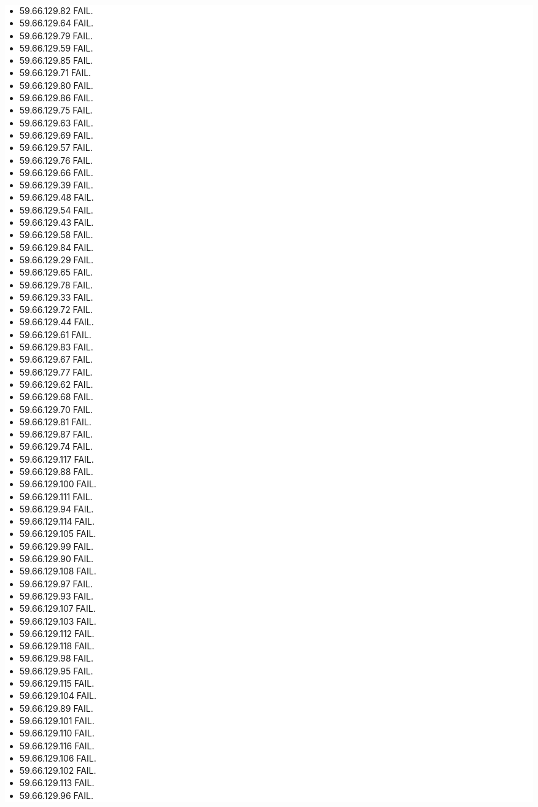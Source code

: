 - 59.66.129.82		FAIL.
- 59.66.129.64		FAIL.
- 59.66.129.79		FAIL.
- 59.66.129.59		FAIL.
- 59.66.129.85		FAIL.
- 59.66.129.71		FAIL.
- 59.66.129.80		FAIL.
- 59.66.129.86		FAIL.
- 59.66.129.75		FAIL.
- 59.66.129.63		FAIL.
- 59.66.129.69		FAIL.
- 59.66.129.57		FAIL.
- 59.66.129.76		FAIL.
- 59.66.129.66		FAIL.
- 59.66.129.39		FAIL.
- 59.66.129.48		FAIL.
- 59.66.129.54		FAIL.
- 59.66.129.43		FAIL.
- 59.66.129.58		FAIL.
- 59.66.129.84		FAIL.
- 59.66.129.29		FAIL.
- 59.66.129.65		FAIL.
- 59.66.129.78		FAIL.
- 59.66.129.33		FAIL.
- 59.66.129.72		FAIL.
- 59.66.129.44		FAIL.
- 59.66.129.61		FAIL.
- 59.66.129.83		FAIL.
- 59.66.129.67		FAIL.
- 59.66.129.77		FAIL.
- 59.66.129.62		FAIL.
- 59.66.129.68		FAIL.
- 59.66.129.70		FAIL.
- 59.66.129.81		FAIL.
- 59.66.129.87		FAIL.
- 59.66.129.74		FAIL.
- 59.66.129.117		FAIL.
- 59.66.129.88		FAIL.
- 59.66.129.100		FAIL.
- 59.66.129.111		FAIL.
- 59.66.129.94		FAIL.
- 59.66.129.114		FAIL.
- 59.66.129.105		FAIL.
- 59.66.129.99		FAIL.
- 59.66.129.90		FAIL.
- 59.66.129.108		FAIL.
- 59.66.129.97		FAIL.
- 59.66.129.93		FAIL.
- 59.66.129.107		FAIL.
- 59.66.129.103		FAIL.
- 59.66.129.112		FAIL.
- 59.66.129.118		FAIL.
- 59.66.129.98		FAIL.
- 59.66.129.95		FAIL.
- 59.66.129.115		FAIL.
- 59.66.129.104		FAIL.
- 59.66.129.89		FAIL.
- 59.66.129.101		FAIL.
- 59.66.129.110		FAIL.
- 59.66.129.116		FAIL.
- 59.66.129.106		FAIL.
- 59.66.129.102		FAIL.
- 59.66.129.113		FAIL.
- 59.66.129.96		FAIL.